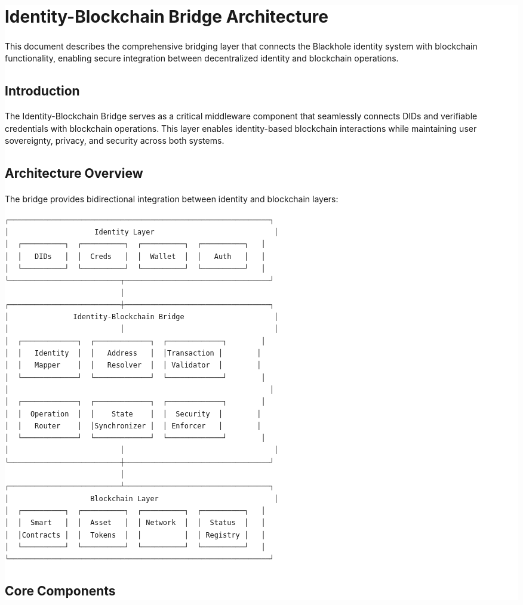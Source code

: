 # Identity-Blockchain Bridge Architecture

This document describes the comprehensive bridging layer that connects the Blackhole identity system with blockchain functionality, enabling secure integration between decentralized identity and blockchain operations.

## Introduction

The Identity-Blockchain Bridge serves as a critical middleware component that seamlessly connects DIDs and verifiable credentials with blockchain operations. This layer enables identity-based blockchain interactions while maintaining user sovereignty, privacy, and security across both systems.

## Architecture Overview

The bridge provides bidirectional integration between identity and blockchain layers:

```
┌─────────────────────────────────────────────────────────────┐
│                    Identity Layer                            │
│  ┌──────────┐  ┌──────────┐  ┌──────────┐  ┌──────────┐   │
│  │   DIDs   │  │  Creds   │  │  Wallet  │  │   Auth   │   │
│  └──────────┘  └──────────┘  └──────────┘  └──────────┘   │
└──────────────────────────┬──────────────────────────────────┘
                           │
┌──────────────────────────┼──────────────────────────────────┐
│               Identity-Blockchain Bridge                     │
│                          │                                   │
│  ┌─────────────┐  ┌─────────────┐  ┌─────────────┐        │
│  │   Identity  │  │   Address   │  │Transaction │        │
│  │   Mapper    │  │   Resolver  │  │ Validator  │        │
│  └─────────────┘  └─────────────┘  └─────────────┘        │
│                                                             │
│  ┌─────────────┐  ┌─────────────┐  ┌─────────────┐        │
│  │  Operation  │  │    State    │  │  Security  │        │
│  │   Router    │  │Synchronizer │  │ Enforcer   │        │
│  └─────────────┘  └─────────────┘  └─────────────┘        │
│                          │                                   │
└──────────────────────────┼──────────────────────────────────┘
                           │
┌──────────────────────────┴──────────────────────────────────┐
│                   Blockchain Layer                           │
│  ┌──────────┐  ┌──────────┐  ┌──────────┐  ┌──────────┐   │
│  │  Smart   │  │  Asset   │  │ Network  │  │  Status  │   │
│  │Contracts │  │  Tokens  │  │          │  │ Registry │   │
│  └──────────┘  └──────────┘  └──────────┘  └──────────┘   │
└─────────────────────────────────────────────────────────────┘
```

## Core Components
